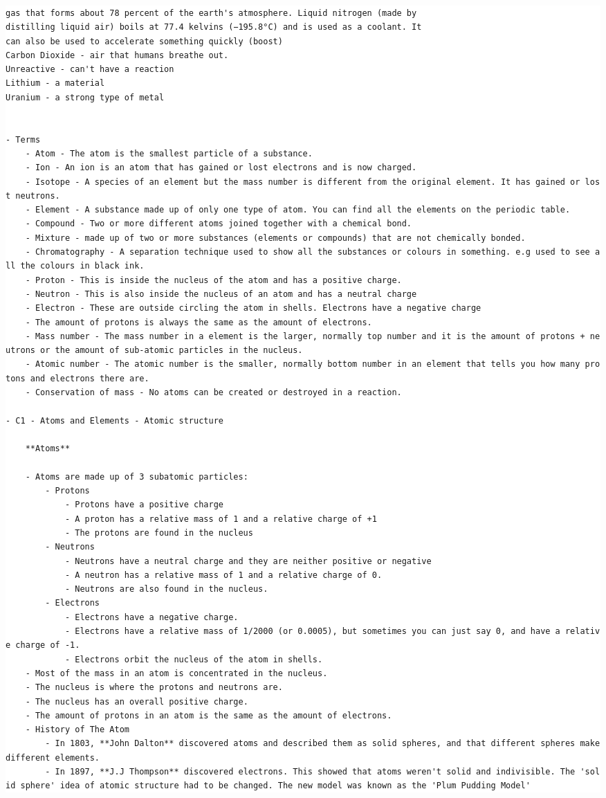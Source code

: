```
gas that forms about 78 percent of the earth's atmosphere. Liquid nitrogen (made by
distilling liquid air) boils at 77.4 kelvins (−195.8°C) and is used as a coolant. It
can also be used to accelerate something quickly (boost)
Carbon Dioxide - air that humans breathe out.
Unreactive - can't have a reaction
Lithium - a material
Uranium - a strong type of metal


- Terms
    - Atom - The atom is the smallest particle of a substance.
    - Ion - An ion is an atom that has gained or lost electrons and is now charged.
    - Isotope - A species of an element but the mass number is different from the original element. It has gained or lost neutrons.
    - Element - A substance made up of only one type of atom. You can find all the elements on the periodic table.
    - Compound - Two or more different atoms joined together with a chemical bond.
    - Mixture - made up of two or more substances (elements or compounds) that are not chemically bonded.
    - Chromatography - A separation technique used to show all the substances or colours in something. e.g used to see all the colours in black ink.
    - Proton - This is inside the nucleus of the atom and has a positive charge.
    - Neutron - This is also inside the nucleus of an atom and has a neutral charge
    - Electron - These are outside circling the atom in shells. Electrons have a negative charge
    - The amount of protons is always the same as the amount of electrons.
    - Mass number - The mass number in a element is the larger, normally top number and it is the amount of protons + neutrons or the amount of sub-atomic particles in the nucleus.
    - Atomic number - The atomic number is the smaller, normally bottom number in an element that tells you how many protons and electrons there are.
    - Conservation of mass - No atoms can be created or destroyed in a reaction.
    
- C1 - Atoms and Elements - Atomic structure
    
    **Atoms**
    
    - Atoms are made up of 3 subatomic particles:
        - Protons
            - Protons have a positive charge
            - A proton has a relative mass of 1 and a relative charge of +1
            - The protons are found in the nucleus
        - Neutrons
            - Neutrons have a neutral charge and they are neither positive or negative
            - A neutron has a relative mass of 1 and a relative charge of 0.
            - Neutrons are also found in the nucleus.
        - Electrons
            - Electrons have a negative charge.
            - Electrons have a relative mass of 1/2000 (or 0.0005), but sometimes you can just say 0, and have a relative charge of -1.
            - Electrons orbit the nucleus of the atom in shells.
    - Most of the mass in an atom is concentrated in the nucleus.
    - The nucleus is where the protons and neutrons are.
    - The nucleus has an overall positive charge.
    - The amount of protons in an atom is the same as the amount of electrons.
    - History of The Atom
        - In 1803, **John Dalton** discovered atoms and described them as solid spheres, and that different spheres make different elements.
        - In 1897, **J.J Thompson** discovered electrons. This showed that atoms weren't solid and indivisible. The 'solid sphere' idea of atomic structure had to be changed. The new model was known as the 'Plum Pudding Model'
```